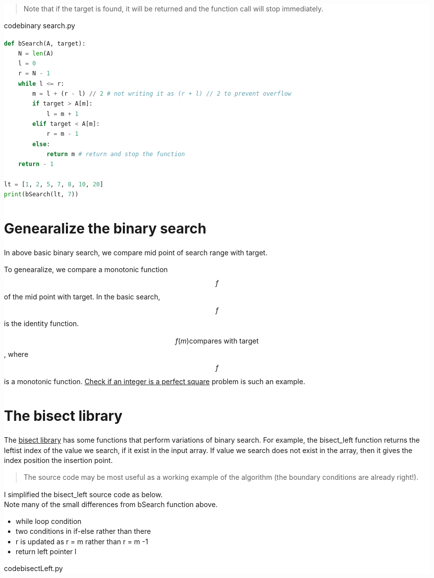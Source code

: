 > Note that if the target is found, it will be returned and the function call will stop immediately. 

<div class="code-head"><span>code</span>binary search.py</div>

```py
def bSearch(A, target):
    N = len(A)
    l = 0
    r = N - 1
    while l <= r:
        m = l + (r - l) // 2 # not writing it as (r + l) // 2 to prevent overflow
        if target > A[m]:
            l = m + 1
        elif target < A[m]:
            r = m - 1
        else:
            return m # return and stop the function
    return - 1

lt = [1, 2, 5, 7, 8, 10, 20]
print(bSearch(lt, 7))

```

# Genearalize the binary search

In above basic binary search, we compare mid point of search range with target.

To genearalize, we compare a monotonic function  $$f$$ of the mid point with target.  In the basic search, $$f$$ is the identity function. 

$$f(m)\text{compares with target}$$, where $$f$$ is a monotonic function.  [Check if an integer is a perfect square](#check-if-an-integer-is-a-perfect-square) problem is such an example.  

# The bisect library

The [bisect library](https://docs.python.org/3/library/bisect.html) has some functions that perform variations of binary search.  For example, the <span class="coding">bisect_left</span> function returns the leftist index of the value we search, if it exist in the input array. If value we search does not exist in the array, then it gives the index position the insertion point.
> The source code may be most useful as a working example of the algorithm (the boundary conditions are already right!).

I simplified the bisect_left source code as below.  
Note many of the small differences from <span class="coding">bSearch</span> function above.
* while loop condition
* two conditions in if-else rather than there
* r is updated as r = m rather than r = m -1
* return left pointer <span class="coding">l</span> 

<div class="code-head"><span>code</span>bisectLeft.py</div>
